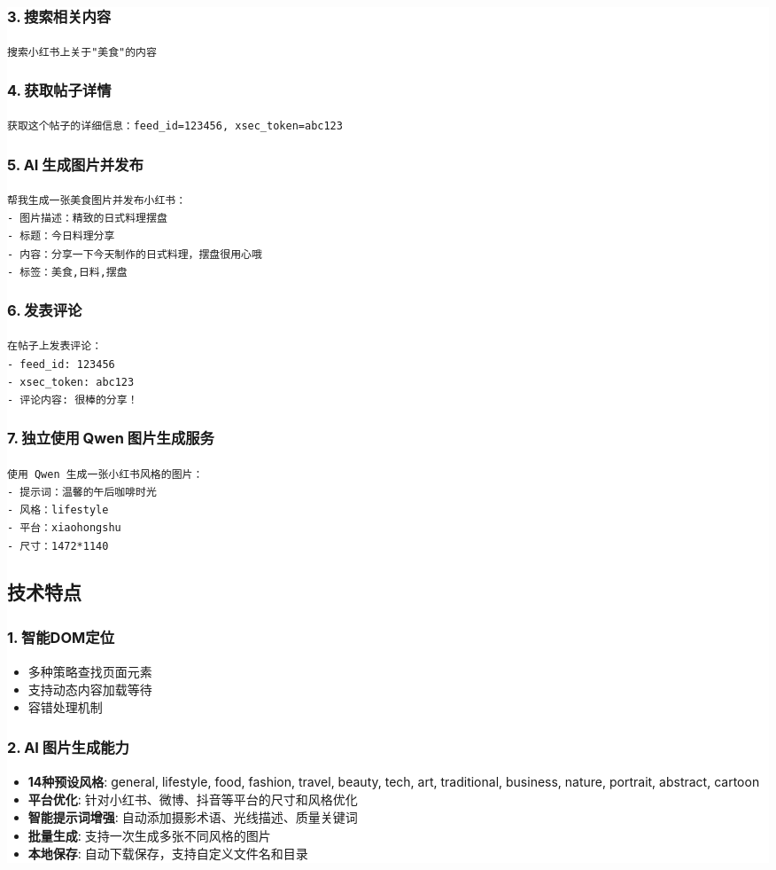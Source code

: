 ### 3. 搜索相关内容
```
搜索小红书上关于"美食"的内容
```

### 4. 获取帖子详情
```
获取这个帖子的详细信息：feed_id=123456, xsec_token=abc123
```

### 5. AI 生成图片并发布
```
帮我生成一张美食图片并发布小红书：
- 图片描述：精致的日式料理摆盘
- 标题：今日料理分享
- 内容：分享一下今天制作的日式料理，摆盘很用心哦
- 标签：美食,日料,摆盘
```

### 6. 发表评论
```
在帖子上发表评论：
- feed_id: 123456
- xsec_token: abc123
- 评论内容: 很棒的分享！
```

### 7. 独立使用 Qwen 图片生成服务
```
使用 Qwen 生成一张小红书风格的图片：
- 提示词：温馨的午后咖啡时光
- 风格：lifestyle
- 平台：xiaohongshu
- 尺寸：1472*1140
```

## 技术特点

### 1. 智能DOM定位
- 多种策略查找页面元素
- 支持动态内容加载等待
- 容错处理机制

### 2. AI 图片生成能力
- **14种预设风格**: general, lifestyle, food, fashion, travel, beauty, tech, art, traditional, business, nature, portrait, abstract, cartoon
- **平台优化**: 针对小红书、微博、抖音等平台的尺寸和风格优化
- **智能提示词增强**: 自动添加摄影术语、光线描述、质量关键词
- **批量生成**: 支持一次生成多张不同风格的图片
- **本地保存**: 自动下载保存，支持自定义文件名和目录

